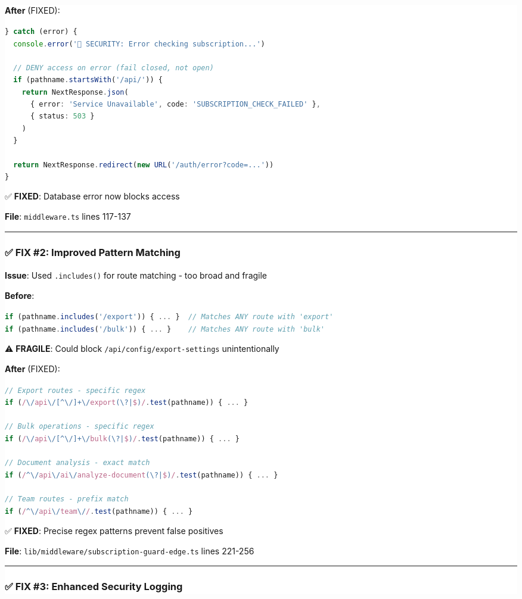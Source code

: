 **After** (FIXED):
```typescript
} catch (error) {
  console.error('🚨 SECURITY: Error checking subscription...')
  
  // DENY access on error (fail closed, not open)
  if (pathname.startsWith('/api/')) {
    return NextResponse.json(
      { error: 'Service Unavailable', code: 'SUBSCRIPTION_CHECK_FAILED' },
      { status: 503 }
    )
  }
  
  return NextResponse.redirect(new URL('/auth/error?code=...'))
}
```
✅ **FIXED**: Database error now blocks access

**File**: `middleware.ts` lines 117-137

---

### ✅ **FIX #2: Improved Pattern Matching**

**Issue**: Used `.includes()` for route matching - too broad and fragile

**Before**:
```typescript
if (pathname.includes('/export')) { ... }  // Matches ANY route with 'export'
if (pathname.includes('/bulk')) { ... }    // Matches ANY route with 'bulk'
```
⚠️ **FRAGILE**: Could block `/api/config/export-settings` unintentionally

**After** (FIXED):
```typescript
// Export routes - specific regex
if (/\/api\/[^\/]+\/export(\?|$)/.test(pathname)) { ... }

// Bulk operations - specific regex  
if (/\/api\/[^\/]+\/bulk(\?|$)/.test(pathname)) { ... }

// Document analysis - exact match
if (/^\/api\/ai\/analyze-document(\?|$)/.test(pathname)) { ... }

// Team routes - prefix match
if (/^\/api\/team\//.test(pathname)) { ... }
```
✅ **FIXED**: Precise regex patterns prevent false positives

**File**: `lib/middleware/subscription-guard-edge.ts` lines 221-256

---

### ✅ **FIX #3: Enhanced Security Logging**
